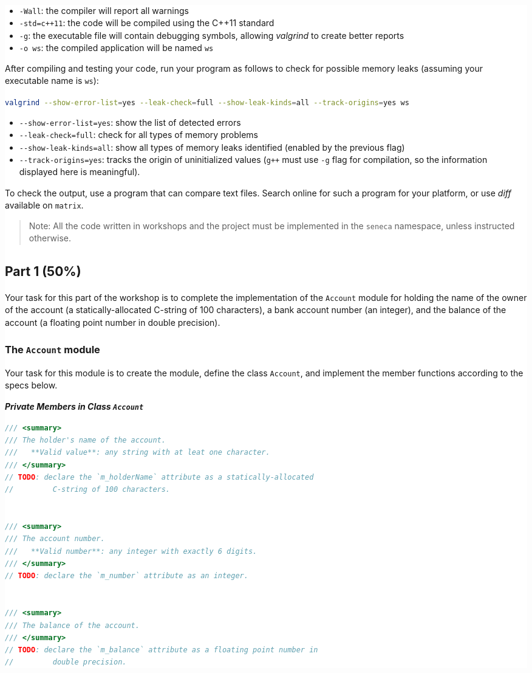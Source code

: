 - `-Wall`: the compiler will report all warnings
- `-std=c++11`: the code will be compiled using the C++11 standard
- `-g`: the executable file will contain debugging symbols, allowing *valgrind* to create better reports
- `-o ws`: the compiled application will be named `ws`

After compiling and testing your code, run your program as follows to check for possible memory leaks (assuming your executable name is `ws`):

```bash
valgrind --show-error-list=yes --leak-check=full --show-leak-kinds=all --track-origins=yes ws
```

- `--show-error-list=yes`: show the list of detected errors
- `--leak-check=full`: check for all types of memory problems
- `--show-leak-kinds=all`: show all types of memory leaks identified (enabled by the previous flag)
- `--track-origins=yes`: tracks the origin of uninitialized values (`g++` must use `-g` flag for compilation, so the information displayed here is meaningful).

To check the output, use a program that can compare text files.  Search online for such a program for your platform, or use *diff* available on `matrix`.

> Note: All the code written in workshops and the project must be implemented in the `seneca` namespace, unless instructed otherwise.





## Part 1 (50%)

Your task for this part of the workshop is to complete the implementation of the `Account` module for holding the name of the owner of the account (a statically-allocated C-string of 100 characters), a bank account number (an integer), and the balance of the account (a floating point number in double precision).

### The `Account` module

Your task for this module is to create the module, define the class `Account`, and implement the member functions according to the specs below.

***Private Members in Class `Account`***

```cpp
/// <summary>
/// The holder's name of the account.
///   **Valid value**: any string with at leat one character.
/// </summary>
// TODO: declare the `m_holderName` attribute as a statically-allocated
//         C-string of 100 characters.


/// <summary>
/// The account number.
///   **Valid number**: any integer with exactly 6 digits.
/// </summary>
// TODO: declare the `m_number` attribute as an integer.


/// <summary>
/// The balance of the account.
/// </summary>
// TODO: declare the `m_balance` attribute as a floating point number in
//         double precision.
```
